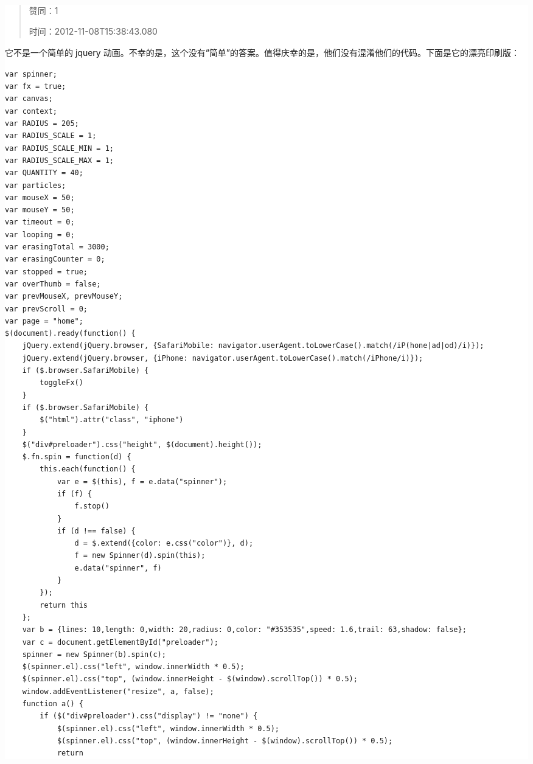 > 赞同：1
> 
> 时间：2012-11-08T15:38:43.080

它不是一个简单的 jquery 动画。不幸的是，这个没有“简单”的答案。值得庆幸的是，他们没有混淆他们的代码。下面是它的漂亮印刷版：

```
var spinner;
var fx = true;
var canvas;
var context;
var RADIUS = 205;
var RADIUS_SCALE = 1;
var RADIUS_SCALE_MIN = 1;
var RADIUS_SCALE_MAX = 1;
var QUANTITY = 40;
var particles;
var mouseX = 50;
var mouseY = 50;
var timeout = 0;
var looping = 0;
var erasingTotal = 3000;
var erasingCounter = 0;
var stopped = true;
var overThumb = false;
var prevMouseX, prevMouseY;
var prevScroll = 0;
var page = "home";
$(document).ready(function() {
    jQuery.extend(jQuery.browser, {SafariMobile: navigator.userAgent.toLowerCase().match(/iP(hone|ad|od)/i)});
    jQuery.extend(jQuery.browser, {iPhone: navigator.userAgent.toLowerCase().match(/iPhone/i)});
    if ($.browser.SafariMobile) {
        toggleFx()
    }
    if ($.browser.SafariMobile) {
        $("html").attr("class", "iphone")
    }
    $("div#preloader").css("height", $(document).height());
    $.fn.spin = function(d) {
        this.each(function() {
            var e = $(this), f = e.data("spinner");
            if (f) {
                f.stop()
            }
            if (d !== false) {
                d = $.extend({color: e.css("color")}, d);
                f = new Spinner(d).spin(this);
                e.data("spinner", f)
            }
        });
        return this
    };
    var b = {lines: 10,length: 0,width: 20,radius: 0,color: "#353535",speed: 1.6,trail: 63,shadow: false};
    var c = document.getElementById("preloader");
    spinner = new Spinner(b).spin(c);
    $(spinner.el).css("left", window.innerWidth * 0.5);
    $(spinner.el).css("top", (window.innerHeight - $(window).scrollTop()) * 0.5);
    window.addEventListener("resize", a, false);
    function a() {
        if ($("div#preloader").css("display") != "none") {
            $(spinner.el).css("left", window.innerWidth * 0.5);
            $(spinner.el).css("top", (window.innerHeight - $(window).scrollTop()) * 0.5);
            return
```
